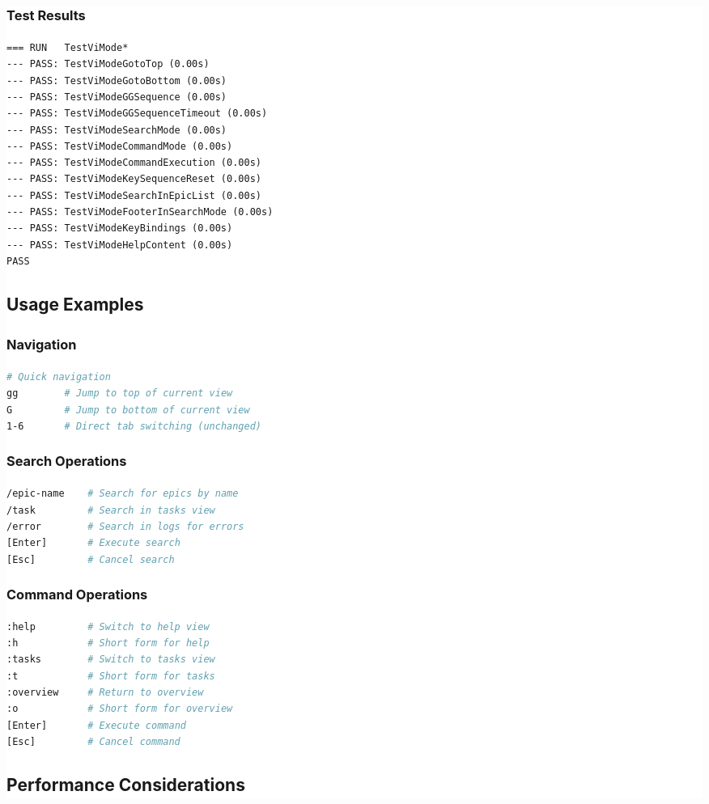 ### Test Results
```
=== RUN   TestViMode*
--- PASS: TestViModeGotoTop (0.00s)
--- PASS: TestViModeGotoBottom (0.00s)
--- PASS: TestViModeGGSequence (0.00s)
--- PASS: TestViModeGGSequenceTimeout (0.00s)
--- PASS: TestViModeSearchMode (0.00s)
--- PASS: TestViModeCommandMode (0.00s)
--- PASS: TestViModeCommandExecution (0.00s)
--- PASS: TestViModeKeySequenceReset (0.00s)
--- PASS: TestViModeSearchInEpicList (0.00s)
--- PASS: TestViModeFooterInSearchMode (0.00s)
--- PASS: TestViModeKeyBindings (0.00s)
--- PASS: TestViModeHelpContent (0.00s)
PASS
```

## Usage Examples

### Navigation
```bash
# Quick navigation
gg        # Jump to top of current view
G         # Jump to bottom of current view
1-6       # Direct tab switching (unchanged)
```

### Search Operations
```bash
/epic-name    # Search for epics by name
/task         # Search in tasks view
/error        # Search in logs for errors
[Enter]       # Execute search
[Esc]         # Cancel search
```

### Command Operations
```bash
:help         # Switch to help view
:h            # Short form for help
:tasks        # Switch to tasks view
:t            # Short form for tasks
:overview     # Return to overview
:o            # Short form for overview
[Enter]       # Execute command
[Esc]         # Cancel command
```

## Performance Considerations
